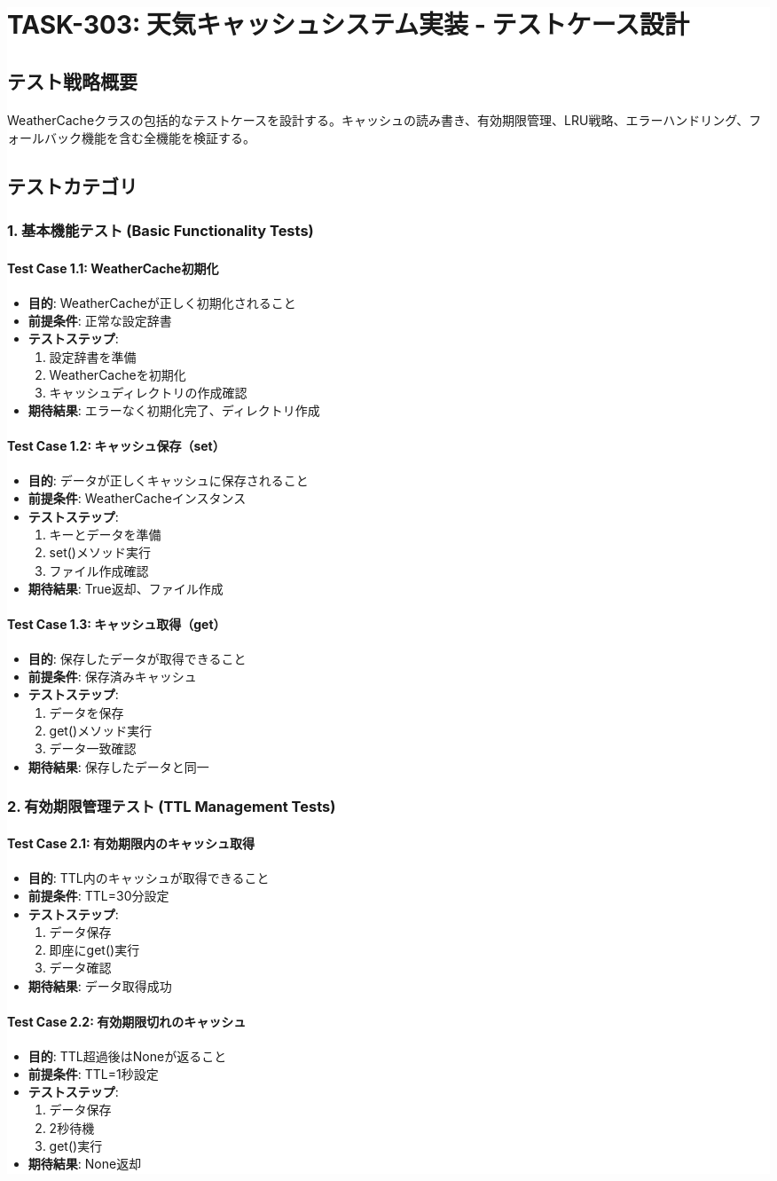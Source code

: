 # TASK-303: 天気キャッシュシステム実装 - テストケース設計

## テスト戦略概要

WeatherCacheクラスの包括的なテストケースを設計する。キャッシュの読み書き、有効期限管理、LRU戦略、エラーハンドリング、フォールバック機能を含む全機能を検証する。

## テストカテゴリ

### 1. 基本機能テスト (Basic Functionality Tests)

#### Test Case 1.1: WeatherCache初期化
- **目的**: WeatherCacheが正しく初期化されること
- **前提条件**: 正常な設定辞書
- **テストステップ**:
  1. 設定辞書を準備
  2. WeatherCacheを初期化
  3. キャッシュディレクトリの作成確認
- **期待結果**: エラーなく初期化完了、ディレクトリ作成

#### Test Case 1.2: キャッシュ保存（set）
- **目的**: データが正しくキャッシュに保存されること
- **前提条件**: WeatherCacheインスタンス
- **テストステップ**:
  1. キーとデータを準備
  2. set()メソッド実行
  3. ファイル作成確認
- **期待結果**: True返却、ファイル作成

#### Test Case 1.3: キャッシュ取得（get）
- **目的**: 保存したデータが取得できること
- **前提条件**: 保存済みキャッシュ
- **テストステップ**:
  1. データを保存
  2. get()メソッド実行
  3. データ一致確認
- **期待結果**: 保存したデータと同一

### 2. 有効期限管理テスト (TTL Management Tests)

#### Test Case 2.1: 有効期限内のキャッシュ取得
- **目的**: TTL内のキャッシュが取得できること
- **前提条件**: TTL=30分設定
- **テストステップ**:
  1. データ保存
  2. 即座にget()実行
  3. データ確認
- **期待結果**: データ取得成功

#### Test Case 2.2: 有効期限切れのキャッシュ
- **目的**: TTL超過後はNoneが返ること
- **前提条件**: TTL=1秒設定
- **テストステップ**:
  1. データ保存
  2. 2秒待機
  3. get()実行
- **期待結果**: None返却
